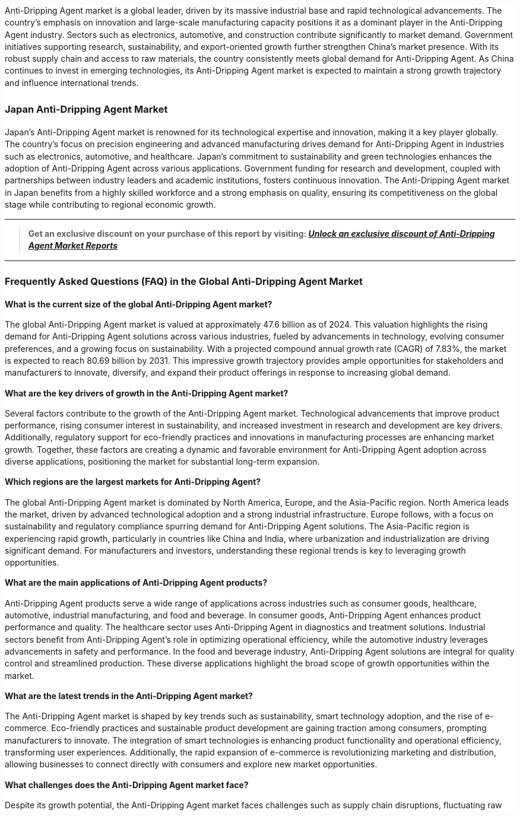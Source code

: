 Anti-Dripping Agent market is a global leader, driven by its massive industrial base and rapid technological advancements. The country&rsquo;s emphasis on innovation and large-scale manufacturing capacity positions it as a dominant player in the Anti-Dripping Agent industry. Sectors such as electronics, automotive, and construction contribute significantly to market demand. Government initiatives supporting research, sustainability, and export-oriented growth further strengthen China&rsquo;s market presence. With its robust supply chain and access to raw materials, the country consistently meets global demand for Anti-Dripping Agent. As China continues to invest in emerging technologies, its Anti-Dripping Agent market is expected to maintain a strong growth trajectory and influence international trends.</p><h3>Japan Anti-Dripping Agent Market</h3><p>Japan&rsquo;s Anti-Dripping Agent market is renowned for its technological expertise and innovation, making it a key player globally. The country&rsquo;s focus on precision engineering and advanced manufacturing drives demand for Anti-Dripping Agent in industries such as electronics, automotive, and healthcare. Japan&rsquo;s commitment to sustainability and green technologies enhances the adoption of Anti-Dripping Agent across various applications. Government funding for research and development, coupled with partnerships between industry leaders and academic institutions, fosters continuous innovation. The Anti-Dripping Agent market in Japan benefits from a highly skilled workforce and a strong emphasis on quality, ensuring its competitiveness on the global stage while contributing to regional economic growth.</p><hr /><blockquote><p><strong>Get an exclusive discount on your purchase of this report by visiting: <em><a href="://marketresearchpulse.com/ask-for-discount/105560?utm_source=Github&amp;utm_medium=029">Unlock an exclusive discount of Anti-Dripping Agent Market Reports</a></em>&nbsp;</strong></p></blockquote><hr /><h3>Frequently Asked Questions (FAQ) in the Global Anti-Dripping Agent Market</h3><p><strong>What is the current size of the global Anti-Dripping Agent market?</strong></p><p>The global Anti-Dripping Agent market is valued at approximately 47.6 billion as of 2024. This valuation highlights the rising demand for Anti-Dripping Agent solutions across various industries, fueled by advancements in technology, evolving consumer preferences, and a growing focus on sustainability. With a projected compound annual growth rate (CAGR) of 7.83%, the market is expected to reach 80.69 billion by 2031. This impressive growth trajectory provides ample opportunities for stakeholders and manufacturers to innovate, diversify, and expand their product offerings in response to increasing global demand.</p><p><strong>What are the key drivers of growth in the Anti-Dripping Agent market?</strong></p><p>Several factors contribute to the growth of the Anti-Dripping Agent market. Technological advancements that improve product performance, rising consumer interest in sustainability, and increased investment in research and development are key drivers. Additionally, regulatory support for eco-friendly practices and innovations in manufacturing processes are enhancing market growth. Together, these factors are creating a dynamic and favorable environment for Anti-Dripping Agent adoption across diverse applications, positioning the market for substantial long-term expansion.</p><p><strong>Which regions are the largest markets for Anti-Dripping Agent?</strong></p><p>The global Anti-Dripping Agent market is dominated by North America, Europe, and the Asia-Pacific region. North America leads the market, driven by advanced technological adoption and a strong industrial infrastructure. Europe follows, with a focus on sustainability and regulatory compliance spurring demand for Anti-Dripping Agent solutions. The Asia-Pacific region is experiencing rapid growth, particularly in countries like China and India, where urbanization and industrialization are driving significant demand. For manufacturers and investors, understanding these regional trends is key to leveraging growth opportunities.</p><p><strong>What are the main applications of Anti-Dripping Agent products?</strong></p><p>Anti-Dripping Agent products serve a wide range of applications across industries such as consumer goods, healthcare, automotive, industrial manufacturing, and food and beverage. In consumer goods, Anti-Dripping Agent enhances product performance and quality. The healthcare sector uses Anti-Dripping Agent in diagnostics and treatment solutions. Industrial sectors benefit from Anti-Dripping Agent&rsquo;s role in optimizing operational efficiency, while the automotive industry leverages advancements in safety and performance. In the food and beverage industry, Anti-Dripping Agent solutions are integral for quality control and streamlined production. These diverse applications highlight the broad scope of growth opportunities within the market.</p><p><strong>What are the latest trends in the Anti-Dripping Agent market?</strong></p><p>The Anti-Dripping Agent market is shaped by key trends such as sustainability, smart technology adoption, and the rise of e-commerce. Eco-friendly practices and sustainable product development are gaining traction among consumers, prompting manufacturers to innovate. The integration of smart technologies is enhancing product functionality and operational efficiency, transforming user experiences. Additionally, the rapid expansion of e-commerce is revolutionizing marketing and distribution, allowing businesses to connect directly with consumers and explore new market opportunities.</p><p><strong>What challenges does the Anti-Dripping Agent market face?</strong></p><p>Despite its growth potential, the Anti-Dripping Agent market faces challenges such as supply chain disruptions, fluctuating raw